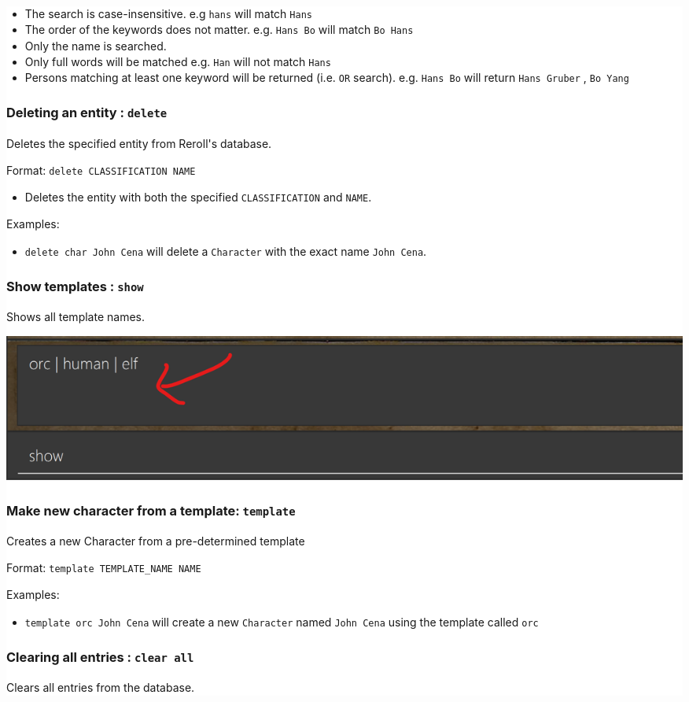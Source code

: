 * The search is case-insensitive. e.g `hans` will match `Hans`
* The order of the keywords does not matter. e.g. `Hans Bo` will match `Bo Hans`
* Only the name is searched.
* Only full words will be matched e.g. `Han` will not match `Hans`
* Persons matching at least one keyword will be returned (i.e. `OR` search). e.g. `Hans Bo` will return `Hans Gruber`
  , `Bo Yang`

### Deleting an entity : `delete`

Deletes the specified entity from Reroll's database.

Format: `delete CLASSIFICATION NAME`

* Deletes the entity with both the specified `CLASSIFICATION` and `NAME`.

Examples:

* `delete char John Cena` will delete a `Character` with the exact name `John Cena`.

### Show templates : `show`

Shows all template names.

![img.png](images/show_ui.png)

### Make new character from a template: `template`

Creates a new Character from a pre-determined template

Format: `template TEMPLATE_NAME NAME`

Examples:

* `template orc John Cena` will create a new `Character` named `John Cena` using the template called `orc`

### Clearing all entries : `clear all`

Clears all entries from the database.
